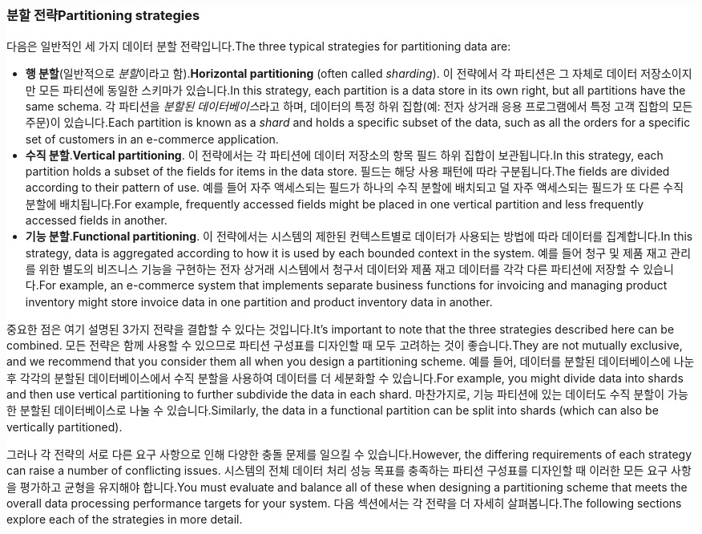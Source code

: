 ### <a name="partitioning-strategies"></a><span data-ttu-id="c7a76-154">분할 전략</span><span class="sxs-lookup"><span data-stu-id="c7a76-154">Partitioning strategies</span></span>
<span data-ttu-id="c7a76-155">다음은 일반적인 세 가지 데이터 분할 전략입니다.</span><span class="sxs-lookup"><span data-stu-id="c7a76-155">The three typical strategies for partitioning data are:</span></span>

* <span data-ttu-id="c7a76-156">**행 분할**(일반적으로 *분할*이라고 함).</span><span class="sxs-lookup"><span data-stu-id="c7a76-156">**Horizontal partitioning** (often called *sharding*).</span></span> <span data-ttu-id="c7a76-157">이 전략에서 각 파티션은 그 자체로 데이터 저장소이지만 모든 파티션에 동일한 스키마가 있습니다.</span><span class="sxs-lookup"><span data-stu-id="c7a76-157">In this strategy, each partition is a data store in its own right, but all partitions have the same schema.</span></span> <span data-ttu-id="c7a76-158">각 파티션을 *분할된 데이터베이스*라고 하며, 데이터의 특정 하위 집합(예: 전자 상거래 응용 프로그램에서 특정 고객 집합의 모든 주문)이 있습니다.</span><span class="sxs-lookup"><span data-stu-id="c7a76-158">Each partition is known as a *shard* and holds a specific subset of the data, such as all the orders for a specific set of customers in an e-commerce application.</span></span>
* <span data-ttu-id="c7a76-159">**수직 분할**.</span><span class="sxs-lookup"><span data-stu-id="c7a76-159">**Vertical partitioning**.</span></span> <span data-ttu-id="c7a76-160">이 전략에서는 각 파티션에 데이터 저장소의 항목 필드 하위 집합이 보관됩니다.</span><span class="sxs-lookup"><span data-stu-id="c7a76-160">In this strategy, each partition holds a subset of the fields for items in the data store.</span></span> <span data-ttu-id="c7a76-161">필드는 해당 사용 패턴에 따라 구분됩니다.</span><span class="sxs-lookup"><span data-stu-id="c7a76-161">The fields are divided according to their pattern of use.</span></span> <span data-ttu-id="c7a76-162">예를 들어 자주 액세스되는 필드가 하나의 수직 분할에 배치되고 덜 자주 액세스되는 필드가 또 다른 수직 분할에 배치됩니다.</span><span class="sxs-lookup"><span data-stu-id="c7a76-162">For example, frequently accessed fields might be placed in one vertical partition and less frequently accessed fields in another.</span></span>
* <span data-ttu-id="c7a76-163">**기능 분할**.</span><span class="sxs-lookup"><span data-stu-id="c7a76-163">**Functional partitioning**.</span></span> <span data-ttu-id="c7a76-164">이 전략에서는 시스템의 제한된 컨텍스트별로 데이터가 사용되는 방법에 따라 데이터를 집계합니다.</span><span class="sxs-lookup"><span data-stu-id="c7a76-164">In this strategy, data is aggregated according to how it is used by each bounded context in the system.</span></span> <span data-ttu-id="c7a76-165">예를 들어 청구 및 제품 재고 관리를 위한 별도의 비즈니스 기능을 구현하는 전자 상거래 시스템에서 청구서 데이터와 제품 재고 데이터를 각각 다른 파티션에 저장할 수 있습니다.</span><span class="sxs-lookup"><span data-stu-id="c7a76-165">For example, an e-commerce system that implements separate business functions for invoicing and managing product inventory might store invoice data in one partition and product inventory data in another.</span></span>

<span data-ttu-id="c7a76-166">중요한 점은 여기 설명된 3가지 전략을 결합할 수 있다는 것입니다.</span><span class="sxs-lookup"><span data-stu-id="c7a76-166">It’s important to note that the three strategies described here can be combined.</span></span> <span data-ttu-id="c7a76-167">모든 전략은 함께 사용할 수 있으므로 파티션 구성표를 디자인할 때 모두 고려하는 것이 좋습니다.</span><span class="sxs-lookup"><span data-stu-id="c7a76-167">They are not mutually exclusive, and we recommend that you consider them all when you design a partitioning scheme.</span></span> <span data-ttu-id="c7a76-168">예를 들어, 데이터를 분할된 데이터베이스에 나눈 후 각각의 분할된 데이터베이스에서 수직 분할을 사용하여 데이터를 더 세분화할 수 있습니다.</span><span class="sxs-lookup"><span data-stu-id="c7a76-168">For example, you might divide data into shards and then use vertical partitioning to further subdivide the data in each shard.</span></span> <span data-ttu-id="c7a76-169">마찬가지로, 기능 파티션에 있는 데이터도 수직 분할이 가능한 분할된 데이터베이스로 나눌 수 있습니다.</span><span class="sxs-lookup"><span data-stu-id="c7a76-169">Similarly, the data in a functional partition can be split into shards (which can also be vertically partitioned).</span></span>

<span data-ttu-id="c7a76-170">그러나 각 전략의 서로 다른 요구 사항으로 인해 다양한 충돌 문제를 일으킬 수 있습니다.</span><span class="sxs-lookup"><span data-stu-id="c7a76-170">However, the differing requirements of each strategy can raise a number of conflicting issues.</span></span> <span data-ttu-id="c7a76-171">시스템의 전체 데이터 처리 성능 목표를 충족하는 파티션 구성표를 디자인할 때 이러한 모든 요구 사항을 평가하고 균형을 유지해야 합니다.</span><span class="sxs-lookup"><span data-stu-id="c7a76-171">You must evaluate and balance all of these when designing a partitioning scheme that meets the overall data processing performance targets for your system.</span></span> <span data-ttu-id="c7a76-172">다음 섹션에서는 각 전략을 더 자세히 살펴봅니다.</span><span class="sxs-lookup"><span data-stu-id="c7a76-172">The following sections explore each of the strategies in more detail.</span></span>
